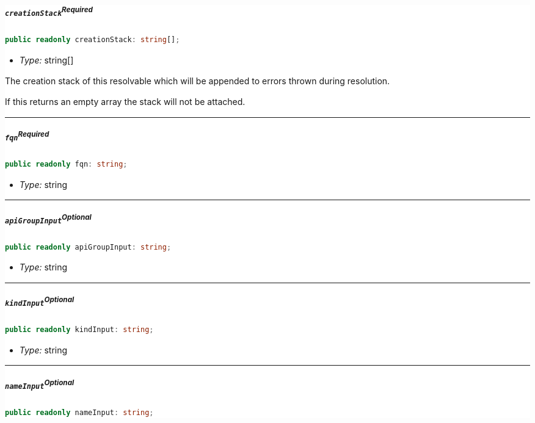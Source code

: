 ##### `creationStack`<sup>Required</sup> <a name="creationStack" id="@cdktf/provider-kubernetes.roleBinding.RoleBindingRoleRefOutputReference.property.creationStack"></a>

```typescript
public readonly creationStack: string[];
```

- *Type:* string[]

The creation stack of this resolvable which will be appended to errors thrown during resolution.

If this returns an empty array the stack will not be attached.

---

##### `fqn`<sup>Required</sup> <a name="fqn" id="@cdktf/provider-kubernetes.roleBinding.RoleBindingRoleRefOutputReference.property.fqn"></a>

```typescript
public readonly fqn: string;
```

- *Type:* string

---

##### `apiGroupInput`<sup>Optional</sup> <a name="apiGroupInput" id="@cdktf/provider-kubernetes.roleBinding.RoleBindingRoleRefOutputReference.property.apiGroupInput"></a>

```typescript
public readonly apiGroupInput: string;
```

- *Type:* string

---

##### `kindInput`<sup>Optional</sup> <a name="kindInput" id="@cdktf/provider-kubernetes.roleBinding.RoleBindingRoleRefOutputReference.property.kindInput"></a>

```typescript
public readonly kindInput: string;
```

- *Type:* string

---

##### `nameInput`<sup>Optional</sup> <a name="nameInput" id="@cdktf/provider-kubernetes.roleBinding.RoleBindingRoleRefOutputReference.property.nameInput"></a>

```typescript
public readonly nameInput: string;
```
